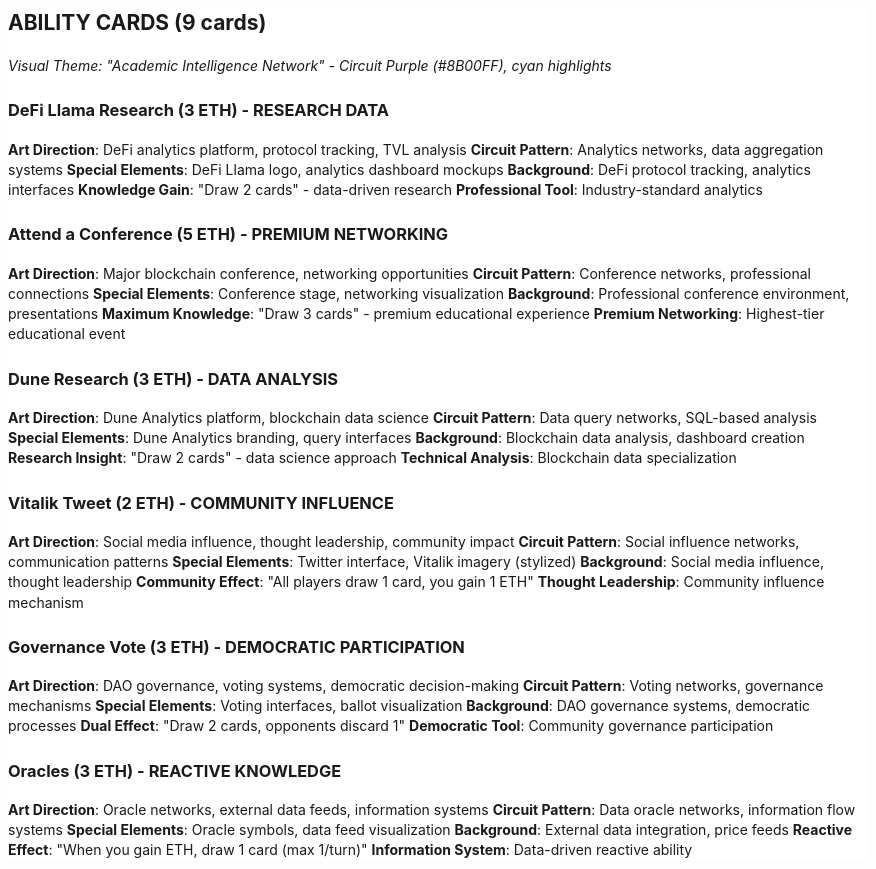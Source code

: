 ## ABILITY CARDS (9 cards)
*Visual Theme: "Academic Intelligence Network" - Circuit Purple (#8B00FF), cyan highlights*

### DeFi Llama Research (3 ETH) - RESEARCH DATA
**Art Direction**: DeFi analytics platform, protocol tracking, TVL analysis
**Circuit Pattern**: Analytics networks, data aggregation systems
**Special Elements**: DeFi Llama logo, analytics dashboard mockups
**Background**: DeFi protocol tracking, analytics interfaces
**Knowledge Gain**: "Draw 2 cards" - data-driven research
**Professional Tool**: Industry-standard analytics

### Attend a Conference (5 ETH) - PREMIUM NETWORKING
**Art Direction**: Major blockchain conference, networking opportunities
**Circuit Pattern**: Conference networks, professional connections
**Special Elements**: Conference stage, networking visualization
**Background**: Professional conference environment, presentations
**Maximum Knowledge**: "Draw 3 cards" - premium educational experience
**Premium Networking**: Highest-tier educational event

### Dune Research (3 ETH) - DATA ANALYSIS
**Art Direction**: Dune Analytics platform, blockchain data science
**Circuit Pattern**: Data query networks, SQL-based analysis
**Special Elements**: Dune Analytics branding, query interfaces
**Background**: Blockchain data analysis, dashboard creation
**Research Insight**: "Draw 2 cards" - data science approach
**Technical Analysis**: Blockchain data specialization

### Vitalik Tweet (2 ETH) - COMMUNITY INFLUENCE
**Art Direction**: Social media influence, thought leadership, community impact
**Circuit Pattern**: Social influence networks, communication patterns
**Special Elements**: Twitter interface, Vitalik imagery (stylized)
**Background**: Social media influence, thought leadership
**Community Effect**: "All players draw 1 card, you gain 1 ETH"
**Thought Leadership**: Community influence mechanism

### Governance Vote (3 ETH) - DEMOCRATIC PARTICIPATION
**Art Direction**: DAO governance, voting systems, democratic decision-making
**Circuit Pattern**: Voting networks, governance mechanisms
**Special Elements**: Voting interfaces, ballot visualization
**Background**: DAO governance systems, democratic processes
**Dual Effect**: "Draw 2 cards, opponents discard 1"
**Democratic Tool**: Community governance participation

### Oracles (3 ETH) - REACTIVE KNOWLEDGE
**Art Direction**: Oracle networks, external data feeds, information systems
**Circuit Pattern**: Data oracle networks, information flow systems
**Special Elements**: Oracle symbols, data feed visualization
**Background**: External data integration, price feeds
**Reactive Effect**: "When you gain ETH, draw 1 card (max 1/turn)"
**Information System**: Data-driven reactive ability
